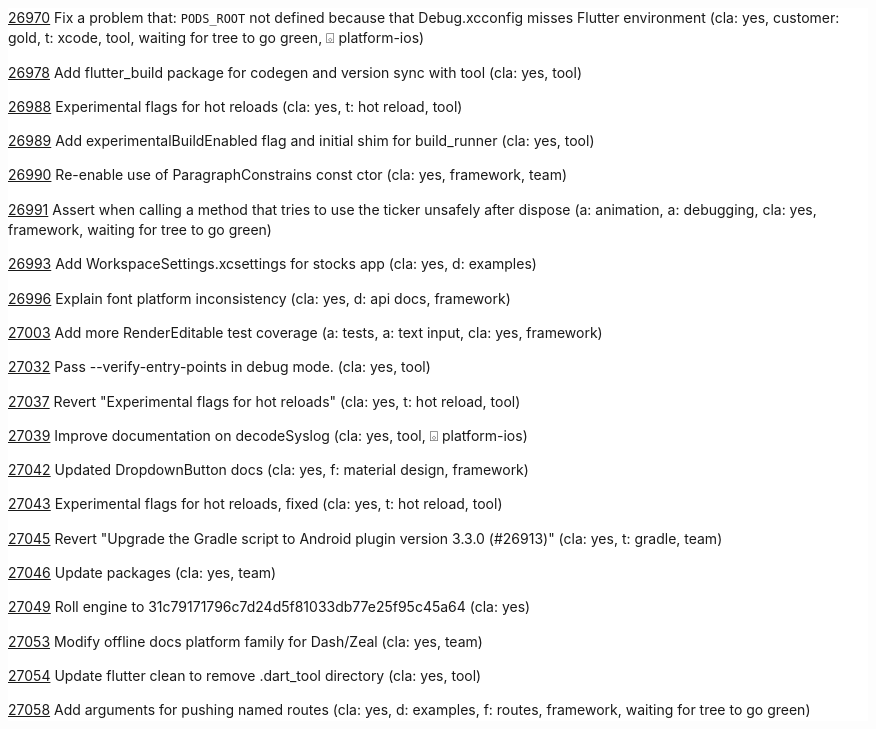 [26970](https://github.com/flutter/flutter/pull/26970) Fix a problem that: `PODS_ROOT` not defined because that Debug.xcconfig misses Flutter environment (cla: yes, customer: gold, t: xcode, tool, waiting for tree to go green, ⌺‬ platform-ios)

[26978](https://github.com/flutter/flutter/pull/26978) Add flutter_build package for codegen and version sync with tool (cla: yes, tool)

[26988](https://github.com/flutter/flutter/pull/26988) Experimental flags for hot reloads (cla: yes, t: hot reload, tool)

[26989](https://github.com/flutter/flutter/pull/26989) Add experimentalBuildEnabled flag and initial shim for build_runner (cla: yes, tool)

[26990](https://github.com/flutter/flutter/pull/26990) Re-enable use of ParagraphConstrains const ctor (cla: yes, framework, team)

[26991](https://github.com/flutter/flutter/pull/26991) Assert when calling a method that tries to use the ticker unsafely after dispose (a: animation, a: debugging, cla: yes, framework, waiting for tree to go green)

[26993](https://github.com/flutter/flutter/pull/26993) Add WorkspaceSettings.xcsettings for stocks app (cla: yes, d: examples)

[26996](https://github.com/flutter/flutter/pull/26996) Explain font platform inconsistency (cla: yes, d: api docs, framework)

[27003](https://github.com/flutter/flutter/pull/27003) Add more RenderEditable test coverage (a: tests, a: text input, cla: yes, framework)

[27032](https://github.com/flutter/flutter/pull/27032) Pass --verify-entry-points in debug mode. (cla: yes, tool)

[27037](https://github.com/flutter/flutter/pull/27037) Revert "Experimental flags for hot reloads" (cla: yes, t: hot reload, tool)

[27039](https://github.com/flutter/flutter/pull/27039) Improve documentation on decodeSyslog (cla: yes, tool, ⌺‬ platform-ios)

[27042](https://github.com/flutter/flutter/pull/27042) Updated DropdownButton docs (cla: yes, f: material design, framework)

[27043](https://github.com/flutter/flutter/pull/27043) Experimental flags for hot reloads, fixed (cla: yes, t: hot reload, tool)

[27045](https://github.com/flutter/flutter/pull/27045) Revert "Upgrade the Gradle script to Android plugin version 3.3.0 (#26913)" (cla: yes, t: gradle, team)

[27046](https://github.com/flutter/flutter/pull/27046) Update packages (cla: yes, team)

[27049](https://github.com/flutter/flutter/pull/27049) Roll engine to 31c79171796c7d24d5f81033db77e25f95c45a64 (cla: yes)

[27053](https://github.com/flutter/flutter/pull/27053) Modify offline docs platform family for Dash/Zeal (cla: yes, team)

[27054](https://github.com/flutter/flutter/pull/27054) Update flutter clean to remove .dart_tool directory (cla: yes, tool)

[27058](https://github.com/flutter/flutter/pull/27058) Add arguments for pushing named routes (cla: yes, d: examples, f: routes, framework, waiting for tree to go green)
